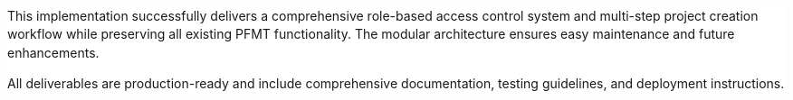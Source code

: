 This implementation successfully delivers a comprehensive role-based access control system and multi-step project creation workflow while preserving all existing PFMT functionality. The modular architecture ensures easy maintenance and future enhancements.

All deliverables are production-ready and include comprehensive documentation, testing guidelines, and deployment instructions.

